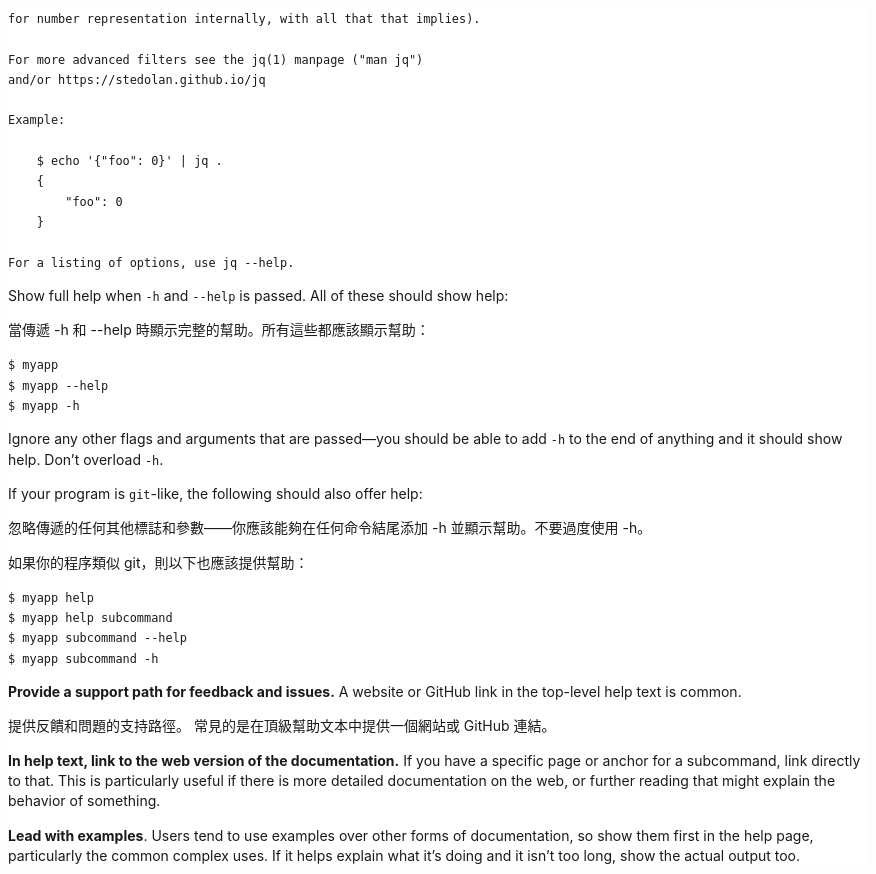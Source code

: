 ```
for number representation internally, with all that that implies).

For more advanced filters see the jq(1) manpage ("man jq")
and/or https://stedolan.github.io/jq

Example:

    $ echo '{"foo": 0}' | jq .
    {
        "foo": 0
    }

For a listing of options, use jq --help.
```

Show full help when `-h` and `--help` is passed. All of these should show help:


當傳遞 -h 和 --help 時顯示完整的幫助。所有這些都應該顯示幫助：


```
$ myapp
$ myapp --help
$ myapp -h
```

Ignore any other flags and arguments that are passed—you should be able to add `-h` to the end of anything and it should show help. Don’t overload `-h`.

If your program is `git`-like, the following should also offer help:

忽略傳遞的任何其他標誌和參數——你應該能夠在任何命令結尾添加 -h 並顯示幫助。不要過度使用 -h。

如果你的程序類似 git，則以下也應該提供幫助：


```
$ myapp help
$ myapp help subcommand
$ myapp subcommand --help
$ myapp subcommand -h
```

**Provide a support path for feedback and issues.** A website or GitHub link in the top-level help text is common.


提供反饋和問題的支持路徑。 常見的是在頂級幫助文本中提供一個網站或 GitHub 連結。


**In help text, link to the web version of the documentation.** If you have a specific page or anchor for a subcommand, link directly to that. This is particularly useful if there is more detailed documentation on the web, or further reading that might explain the behavior of something.

**Lead with examples**. Users tend to use examples over other forms of documentation, so show them first in the help page, particularly the common complex uses. If it helps explain what it’s doing and it isn’t too long, show the actual output too.
